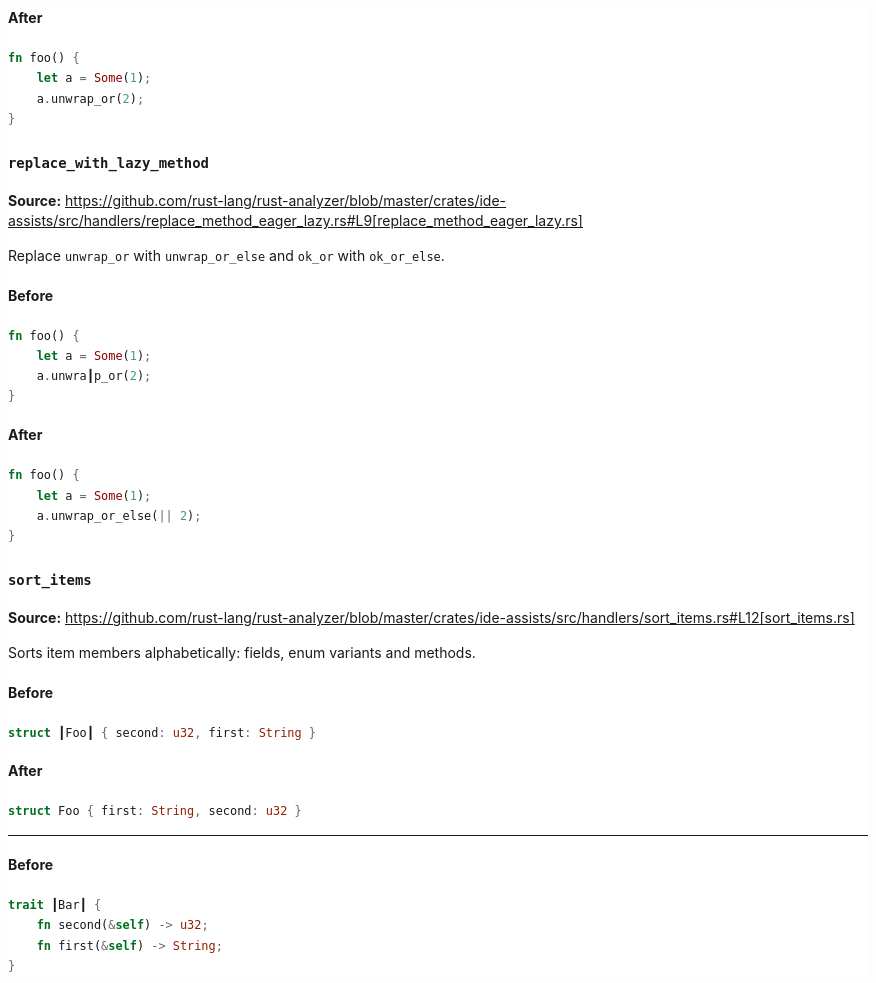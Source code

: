 #### After
```rust
fn foo() {
    let a = Some(1);
    a.unwrap_or(2);
}
```


### `replace_with_lazy_method`
**Source:** https://github.com/rust-lang/rust-analyzer/blob/master/crates/ide-assists/src/handlers/replace_method_eager_lazy.rs#L9[replace_method_eager_lazy.rs]

Replace `unwrap_or` with `unwrap_or_else` and `ok_or` with `ok_or_else`.

#### Before
```rust
fn foo() {
    let a = Some(1);
    a.unwra┃p_or(2);
}
```

#### After
```rust
fn foo() {
    let a = Some(1);
    a.unwrap_or_else(|| 2);
}
```


### `sort_items`
**Source:** https://github.com/rust-lang/rust-analyzer/blob/master/crates/ide-assists/src/handlers/sort_items.rs#L12[sort_items.rs]

Sorts item members alphabetically: fields, enum variants and methods.

#### Before
```rust
struct ┃Foo┃ { second: u32, first: String }
```

#### After
```rust
struct Foo { first: String, second: u32 }
```

---

#### Before
```rust
trait ┃Bar┃ {
    fn second(&self) -> u32;
    fn first(&self) -> String;
}
```
